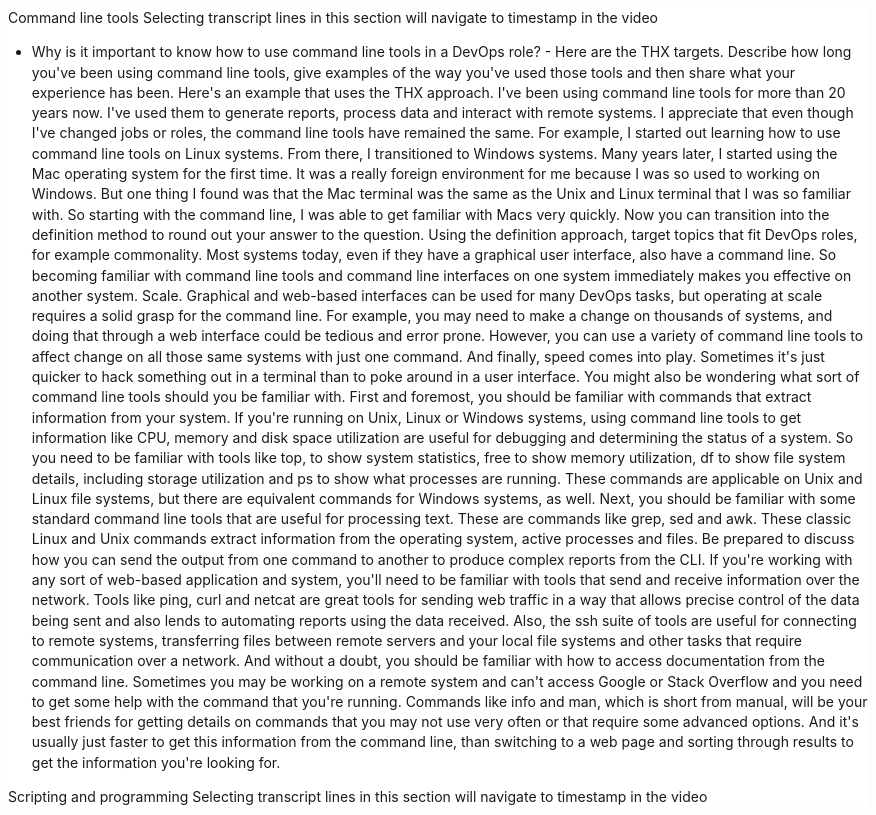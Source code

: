 
Command line tools
Selecting transcript lines in this section will navigate to timestamp in the video
- Why is it important to know how to use command line tools in a DevOps role? - Here are the THX targets. Describe how long you've been using command line tools, give examples of the way you've used those tools and then share what your experience has been. Here's an example that uses the THX approach. I've been using command line tools for more than 20 years now. I've used them to generate reports, process data and interact with remote systems. I appreciate that even though I've changed jobs or roles, the command line tools have remained the same. For example, I started out learning how to use command line tools on Linux systems. From there, I transitioned to Windows systems. Many years later, I started using the Mac operating system for the first time. It was a really foreign environment for me because I was so used to working on Windows. But one thing I found was that the Mac terminal was the same as the Unix and Linux terminal that I was so familiar with. So starting with the command line, I was able to get familiar with Macs very quickly. Now you can transition into the definition method to round out your answer to the question. Using the definition approach, target topics that fit DevOps roles, for example commonality. Most systems today, even if they have a graphical user interface, also have a command line. So becoming familiar with command line tools and command line interfaces on one system immediately makes you effective on another system. Scale. Graphical and web-based interfaces can be used for many DevOps tasks, but operating at scale requires a solid grasp for the command line. For example, you may need to make a change on thousands of systems, and doing that through a web interface could be tedious and error prone. However, you can use a variety of command line tools to affect change on all those same systems with just one command. And finally, speed comes into play. Sometimes it's just quicker to hack something out in a terminal than to poke around in a user interface. You might also be wondering what sort of command line tools should you be familiar with. First and foremost, you should be familiar with commands that extract information from your system. If you're running on Unix, Linux or Windows systems, using command line tools to get information like CPU, memory and disk space utilization are useful for debugging and determining the status of a system. So you need to be familiar with tools like top, to show system statistics, free to show memory utilization, df to show file system details, including storage utilization and ps to show what processes are running. These commands are applicable on Unix and Linux file systems, but there are equivalent commands for Windows systems, as well. Next, you should be familiar with some standard command line tools that are useful for processing text. These are commands like grep, sed and awk. These classic Linux and Unix commands extract information from the operating system, active processes and files. Be prepared to discuss how you can send the output from one command to another to produce complex reports from the CLI. If you're working with any sort of web-based application and system, you'll need to be familiar with tools that send and receive information over the network. Tools like ping, curl and netcat are great tools for sending web traffic in a way that allows precise control of the data being sent and also lends to automating reports using the data received. Also, the ssh suite of tools are useful for connecting to remote systems, transferring files between remote servers and your local file systems and other tasks that require communication over a network. And without a doubt, you should be familiar with how to access documentation from the command line. Sometimes you may be working on a remote system and can't access Google or Stack Overflow and you need to get some help with the command that you're running. Commands like info and man, which is short from manual, will be your best friends for getting details on commands that you may not use very often or that require some advanced options. And it's usually just faster to get this information from the command line, than switching to a web page and sorting through results to get the information you're looking for.

Scripting and programming
Selecting transcript lines in this section will navigate to timestamp in the video